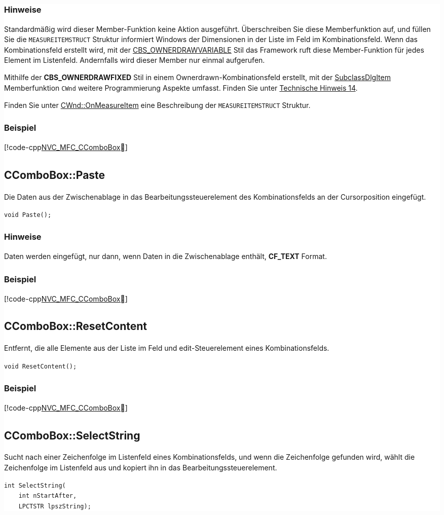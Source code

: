 ### <a name="remarks"></a>Hinweise  
 Standardmäßig wird dieser Member-Funktion keine Aktion ausgeführt. Überschreiben Sie diese Memberfunktion auf, und füllen Sie die `MEASUREITEMSTRUCT` Struktur informiert Windows der Dimensionen in der Liste im Feld im Kombinationsfeld. Wenn das Kombinationsfeld erstellt wird, mit der [CBS_OWNERDRAWVARIABLE](../../mfc/reference/combo-box-styles.md) Stil das Framework ruft diese Member-Funktion für jedes Element im Listenfeld. Andernfalls wird dieser Member nur einmal aufgerufen.  
  
 Mithilfe der **CBS_OWNERDRAWFIXED** Stil in einem Ownerdrawn-Kombinationsfeld erstellt, mit der [SubclassDlgItem](../../mfc/reference/cwnd-class.md#subclassdlgitem) Memberfunktion `CWnd` weitere Programmierung Aspekte umfasst. Finden Sie unter [Technische Hinweis 14](../../mfc/tn014-custom-controls.md).  
  
 Finden Sie unter [CWnd::OnMeasureItem](../../mfc/reference/cwnd-class.md#onmeasureitem) eine Beschreibung der `MEASUREITEMSTRUCT` Struktur.  
  
### <a name="example"></a>Beispiel  
 [!code-cpp[NVC_MFC_CComboBox&#29;](../../mfc/reference/codesnippet/cpp/ccombobox-class_29.cpp)]  
  
##  <a name="paste"></a>CComboBox::Paste  
 Die Daten aus der Zwischenablage in das Bearbeitungssteuerelement des Kombinationsfelds an der Cursorposition eingefügt.  
  
```  
void Paste();
```  
  
### <a name="remarks"></a>Hinweise  
 Daten werden eingefügt, nur dann, wenn Daten in die Zwischenablage enthält, **CF_TEXT** Format.  
  
### <a name="example"></a>Beispiel  
 [!code-cpp[NVC_MFC_CComboBox&#30;](../../mfc/reference/codesnippet/cpp/ccombobox-class_30.cpp)]  
  
##  <a name="resetcontent"></a>CComboBox::ResetContent  
 Entfernt, die alle Elemente aus der Liste im Feld und edit-Steuerelement eines Kombinationsfelds.  
  
```  
void ResetContent();
```  
  
### <a name="example"></a>Beispiel  
 [!code-cpp[NVC_MFC_CComboBox&#31;](../../mfc/reference/codesnippet/cpp/ccombobox-class_31.cpp)]  
  
##  <a name="selectstring"></a>CComboBox::SelectString  
 Sucht nach einer Zeichenfolge im Listenfeld eines Kombinationsfelds, und wenn die Zeichenfolge gefunden wird, wählt die Zeichenfolge im Listenfeld aus und kopiert ihn in das Bearbeitungssteuerelement.  
  
```  
int SelectString(
    int nStartAfter,  
    LPCTSTR lpszString);
```  
  